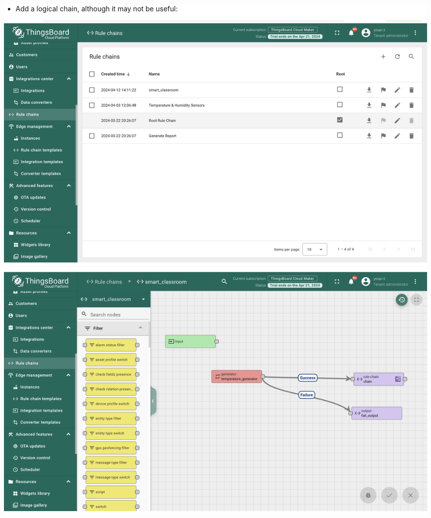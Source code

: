 - Add a logical chain, although it may not be useful:

![截屏2024-04-12_14.29.33](./thingsboard/截屏2024-04-12_14.29.33.png)

![截屏2024-04-12_14.29.42](./thingsboard/截屏2024-04-12_14.29.42.png)
